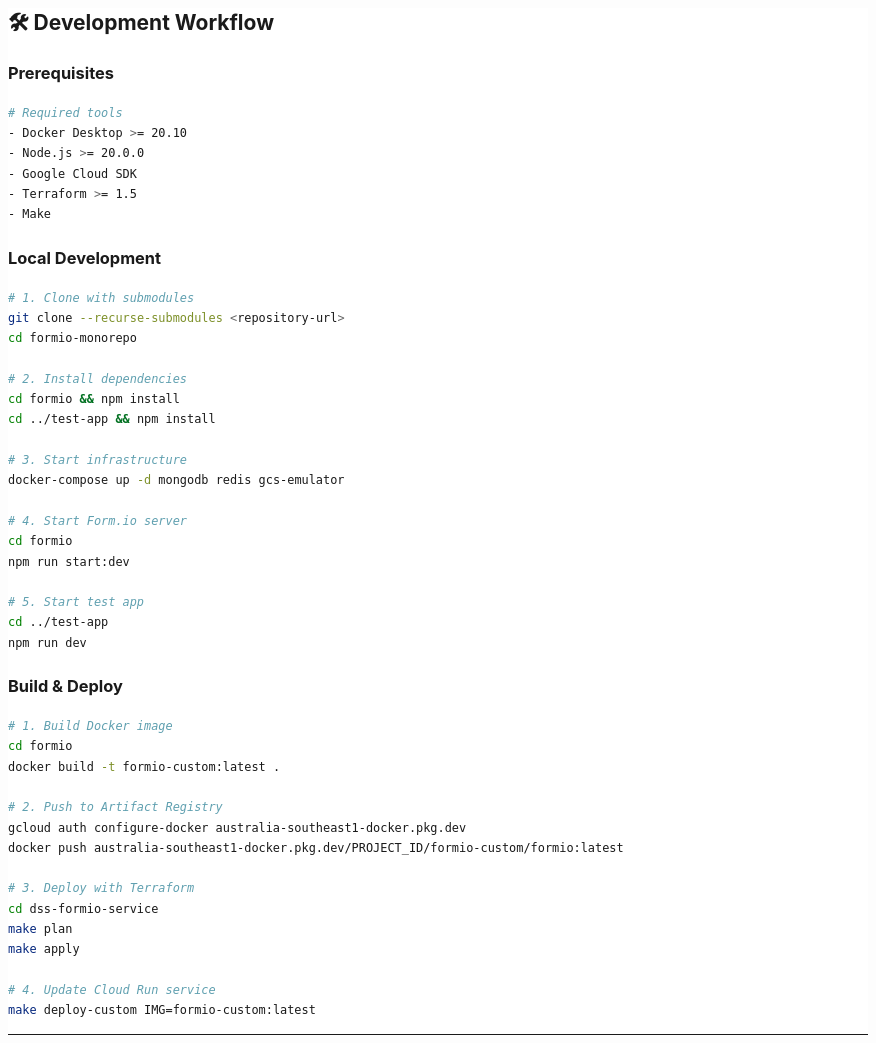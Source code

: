 
## 🛠️ Development Workflow

### Prerequisites

```bash
# Required tools
- Docker Desktop >= 20.10
- Node.js >= 20.0.0
- Google Cloud SDK
- Terraform >= 1.5
- Make
```

### Local Development

```bash
# 1. Clone with submodules
git clone --recurse-submodules <repository-url>
cd formio-monorepo

# 2. Install dependencies
cd formio && npm install
cd ../test-app && npm install

# 3. Start infrastructure
docker-compose up -d mongodb redis gcs-emulator

# 4. Start Form.io server
cd formio
npm run start:dev

# 5. Start test app
cd ../test-app
npm run dev
```

### Build & Deploy

```bash
# 1. Build Docker image
cd formio
docker build -t formio-custom:latest .

# 2. Push to Artifact Registry
gcloud auth configure-docker australia-southeast1-docker.pkg.dev
docker push australia-southeast1-docker.pkg.dev/PROJECT_ID/formio-custom/formio:latest

# 3. Deploy with Terraform
cd dss-formio-service
make plan
make apply

# 4. Update Cloud Run service
make deploy-custom IMG=formio-custom:latest
```

---